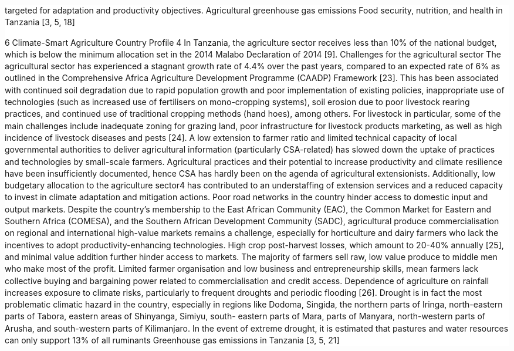 targeted for adaptation and productivity objectives.
Agricultural greenhouse gas emissions
Food security, nutrition, and health in
Tanzania [3, 5, 18]

6
Climate-Smart Agriculture Country Profile
4
In Tanzania, the agriculture sector receives less than 10% of the national budget, which is below the minimum allocation set in the 2014 Malabo Declaration of 2014 [9].
Challenges for the agricultural sector
The agricultural sector has experienced a stagnant growth
rate of 4.4% over the past years, compared to an expected
rate of 6% as outlined in the Comprehensive Africa Agriculture
Development Programme (CAADP) Framework [23]. This
has been associated with continued soil degradation due
to rapid population growth and poor implementation of
existing policies, inappropriate use of technologies (such
as increased use of fertilisers on mono-cropping systems),
soil erosion due to poor livestock rearing practices, and
continued use of traditional cropping methods (hand hoes),
among others. For livestock in particular, some of the main
challenges include inadequate zoning for grazing land, poor
infrastructure for livestock products marketing, as well as
high incidence of livestock diseases and pests [24].
A low extension to farmer ratio and limited technical capacity
of local governmental authorities to deliver agricultural
information (particularly CSA-related) has slowed down
the uptake of practices and technologies by small-scale
farmers. Agricultural practices and their potential to increase
productivity and climate resilience have been insufficiently
documented, hence CSA has hardly been on the agenda
of agricultural extensionists. Additionally, low budgetary
allocation to the agriculture sector4 has contributed to an
understaffing of extension services and a reduced capacity
to invest in climate adaptation and mitigation actions.
Poor road networks in the country hinder access to domestic
input and output markets. Despite the country’s membership
to the East African Community (EAC), the Common
Market for Eastern and Southern Africa (COMESA), and
the Southern African Development Community (SADC),
agricultural produce commercialisation on regional and
international high-value markets remains a challenge,
especially for horticulture and dairy farmers who lack the
incentives to adopt productivity-enhancing technologies.
High crop post-harvest losses, which amount to 20-40%
annually [25], and minimal value addition further hinder
access to markets. The majority of farmers sell raw, low
value produce to middle men who make most of the
profit. Limited farmer organisation and low business and
entrepreneurship skills, mean farmers lack collective buying
and bargaining power related to commercialisation and
credit access.
Dependence of agriculture on rainfall increases exposure to
climate risks, particularly to frequent droughts and periodic
flooding [26]. Drought is in fact the most problematic
climatic hazard in the country, especially in regions like
Dodoma, Singida, the northern parts of Iringa, north-eastern
parts of Tabora, eastern areas of Shinyanga, Simiyu, south-
eastern parts of Mara, parts of Manyara, north-western parts
of Arusha, and south-western parts of Kilimanjaro. In the
event of extreme drought, it is estimated that pastures and
water resources can only support 13% of all ruminants
Greenhouse gas emissions in Tanzania [3, 5, 21]